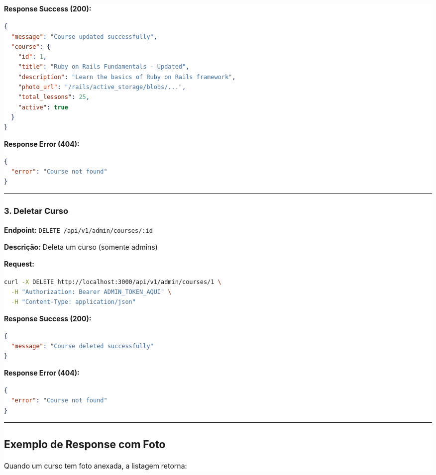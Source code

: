 **Response Success (200):**
```json
{
  "message": "Course updated successfully",
  "course": {
    "id": 1,
    "title": "Ruby on Rails Fundamentals - Updated",
    "description": "Learn the basics of Ruby on Rails framework",
    "photo_url": "/rails/active_storage/blobs/...",
    "total_lessons": 25,
    "active": true
  }
}
```

**Response Error (404):**
```json
{
  "error": "Course not found"
}
```

---

### 3. Deletar Curso

**Endpoint:** `DELETE /api/v1/admin/courses/:id`

**Descrição:** Deleta um curso (somente admins)

**Request:**
```bash
curl -X DELETE http://localhost:3000/api/v1/admin/courses/1 \
  -H "Authorization: Bearer ADMIN_TOKEN_AQUI" \
  -H "Content-Type: application/json"
```

**Response Success (200):**
```json
{
  "message": "Course deleted successfully"
}
```

**Response Error (404):**
```json
{
  "error": "Course not found"
}
```

---

## Exemplo de Response com Foto

Quando um curso tem foto anexada, a listagem retorna:
